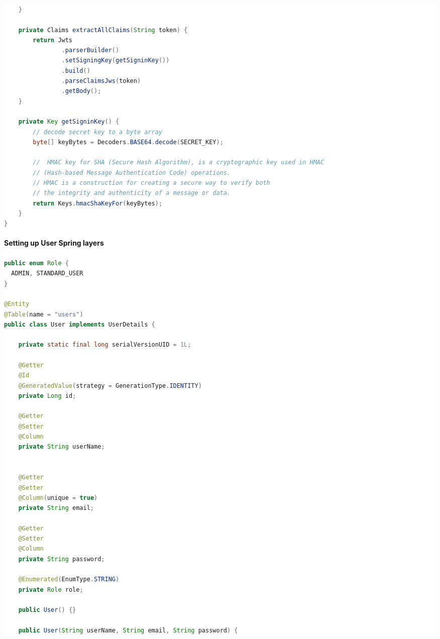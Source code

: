 ```java
	}

	private Claims extractAllClaims(String token) {
		return Jwts
				.parserBuilder()
				.setSigningKey(getSigninKey())
				.build()
				.parseClaimsJws(token)
				.getBody();
	}

	private Key getSigninKey() {
		// decode secret key to a byte array
		byte[] keyBytes = Decoders.BASE64.decode(SECRET_KEY);

		//  HMAC key for SHA (Secure Hash Algorithm), is a cryptographic key used in HMAC
		// (Hash-based Message Authentication Code) operations.
		// HMAC is a construction for creating a secure way to verify both
		// the integrity and authenticity of a message or data.
		return Keys.hmacShaKeyFor(keyBytes);
	}
}
```

#### Setting up User Spring layers

```java
public enum Role {
  ADMIN, STANDARD_USER
}

@Entity
@Table(name = "users")
public class User implements UserDetails {

	private static final long serialVersionUID = 1L;

	@Getter
	@Id
	@GeneratedValue(strategy = GenerationType.IDENTITY)
	private Long id;

	@Getter
	@Setter
	@Column
	private String userName;


	@Getter
	@Setter
	@Column(unique = true)
	private String email;

	@Getter
	@Setter
	@Column
	private String password;

	@Enumerated(EnumType.STRING)
	private Role role;

	public User() {}

	public User(String userName, String email, String password) {
```